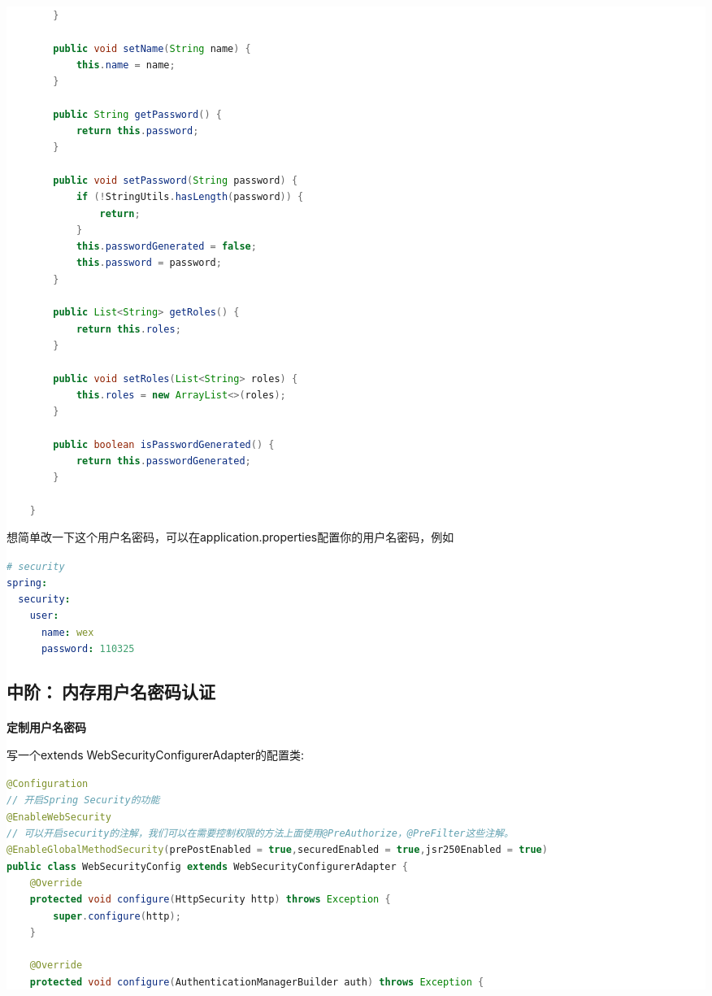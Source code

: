 ```java
		}

		public void setName(String name) {
			this.name = name;
		}

		public String getPassword() {
			return this.password;
		}

		public void setPassword(String password) {
			if (!StringUtils.hasLength(password)) {
				return;
			}
			this.passwordGenerated = false;
			this.password = password;
		}

		public List<String> getRoles() {
			return this.roles;
		}

		public void setRoles(List<String> roles) {
			this.roles = new ArrayList<>(roles);
		}

		public boolean isPasswordGenerated() {
			return this.passwordGenerated;
		}

	}
```

想简单改一下这个用户名密码，可以在application.properties配置你的用户名密码，例如

```yaml
# security
spring:
  security:
    user:
      name: wex
      password: 110325
```



## 中阶： 内存用户名密码认证

**定制用户名密码**

写一个extends WebSecurityConfigurerAdapter的配置类:

```java
@Configuration
// 开启Spring Security的功能
@EnableWebSecurity
// 可以开启security的注解，我们可以在需要控制权限的方法上面使用@PreAuthorize，@PreFilter这些注解。
@EnableGlobalMethodSecurity(prePostEnabled = true,securedEnabled = true,jsr250Enabled = true)
public class WebSecurityConfig extends WebSecurityConfigurerAdapter {
    @Override
    protected void configure(HttpSecurity http) throws Exception {
        super.configure(http);
    }

    @Override
    protected void configure(AuthenticationManagerBuilder auth) throws Exception {
```